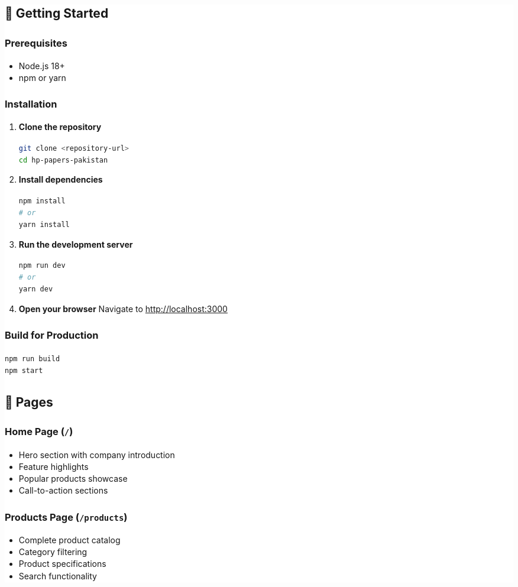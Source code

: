 ## 🚀 Getting Started

### Prerequisites

- Node.js 18+ 
- npm or yarn

### Installation

1. **Clone the repository**
   ```bash
   git clone <repository-url>
   cd hp-papers-pakistan
   ```

2. **Install dependencies**
   ```bash
   npm install
   # or
   yarn install
   ```

3. **Run the development server**
   ```bash
   npm run dev
   # or
   yarn dev
   ```

4. **Open your browser**
   Navigate to [http://localhost:3000](http://localhost:3000)

### Build for Production

```bash
npm run build
npm start
```

## 📱 Pages

### Home Page (`/`)
- Hero section with company introduction
- Feature highlights
- Popular products showcase
- Call-to-action sections

### Products Page (`/products`)
- Complete product catalog
- Category filtering
- Product specifications
- Search functionality
